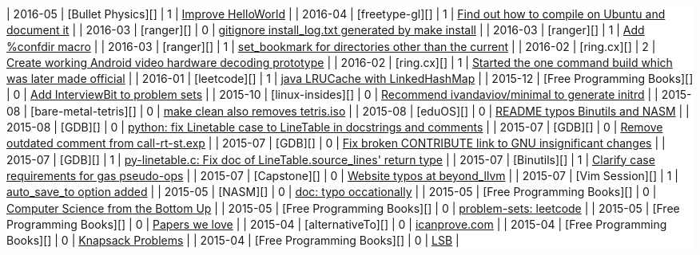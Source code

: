 | 2016-05 | [Bullet Physics][]           | 1    | [Improve HelloWorld](https://github.com/bulletphysics/bullet3/pull/612)                                                                                                        |
| 2016-04 | [freetype-gl][]              | 1    | [Find out how to compile on Ubuntu and document it](https://github.com/rougier/freetype-gl/pull/114)                                                                           |
| 2016-03 | [ranger][]                   | 0    | [gitignore install_log.txt generated by make install](https://github.com/hut/ranger/pull/506)                                                                                  |
| 2016-03 | [ranger][]                   | 1    | [Add %confdir macro](https://github.com/hut/ranger/pull/511)                                                                                                                   |
| 2016-03 | [ranger][]                   | 1    | [set_bookmark for directories other than the current](https://github.com/hut/ranger/pull/507)                                                                                  |
| 2016-02 | [ring.cx][]                  | 2    | [Create working Android video hardware decoding prototype](https://tuleap.ring.cx/plugins/tracker/?aid=446)                                                                    |
| 2016-02 | [ring.cx][]                  | 1    | [Started the one command build which was later made official](https://github.com/savoirfairelinux/ring-project)                                                                |
| 2016-01 | [leetcode][]                 | 1    | [java LRUCache with LinkedHashMap](https://github.com/haoel/leetcode/pull/90)                                                                                                  |
| 2015-12 | [Free Programming Books][]   | 0    | [Add InterviewBit to problem sets](https://github.com/vhf/free-programming-books/pull/1727)                                                                                    |
| 2015-10 | [linux-insides][]            | 0    | [Recommend ivandaviov/minimal to generate initrd](https://github.com/0xAX/linux-insides/pull/227)                                                                              |
| 2015-08 | [bare-metal-tetris][]        | 0    | [make clean also removes tetris.iso](https://github.com/programble/bare-metal-tetris/pull/2)                                                                                   |
| 2015-08 | [eduOS][]                    | 0    | [README typos Binutils and NASM](https://github.com/RWTH-OS/eduOS/pull/7)                                                                                                      |
| 2015-08 | [GDB][]                      | 0    | [python: fix Linetable case to LineTable in docstrings and comments](https://sourceware.org/ml/gdb-patches/2015-07/msg00744.html)                                              |
| 2015-07 | [GDB][]                      | 0    | [Remove outdated comment from call-rt-st.exp](https://sourceware.org/ml/gdb-patches/2015-08/msg00013.html)                                                                     |
| 2015-07 | [GDB][]                      | 0    | [Fix broken CONTRIBUTE link to GNU insignificant changes](https://sourceware.org/ml/gdb-patches/2015-08/msg00015.html)                                                         |
| 2015-07 | [GDB][]                      | 1    | [py-linetable.c: Fix doc of LineTable.source_lines' return type](https://sourceware.org/git/gitweb.cgi?p=binutils-gdb.git;a=commit;h=7b849db4f213d6734b4121ca5e5cab3341a5140c) |
| 2015-07 | [Binutils][]                 | 1    | [Clarify case requirements for gas pseudo-ops](https://sourceware.org/git/gitweb.cgi?p=binutils-gdb.git;a=commit;h=7e3023528162de7760a0e7e487aa81bbf44cb6a9)                   |
| 2015-07 | [Capstone][]                 | 0    | [Website typos at beyond_llvm](https://github.com/aquynh/capstone/issues/419)                                                                                                  |
| 2015-07 | [Vim Session][]              | 1    | [auto_save_to option added](https://github.com/xolox/vim-session/pull/81)                                                                                                      |
| 2015-05 | [NASM][]                     | 0    | [doc: typo occationally](http://bugzilla.nasm.us/show_bug.cgi?id=3392310)                                                                                                      |
| 2015-05 | [Free Programming Books][]   | 0    | [Computer Science from the Bottom Up](https://github.com/vhf/free-programming-books/pull/1468)                                                                                 |
| 2015-05 | [Free Programming Books][]   | 0    | [problem-sets: leetcode](https://github.com/vhf/free-programming-books/pull/1461)                                                                                              |
| 2015-05 | [Free Programming Books][]   | 0    | [Papers we love](https://github.com/vhf/free-programming-books/pull/1459)                                                                                                      |
| 2015-04 | [alternativeTo][]            | 0    | [icanprove.com](http://alternativeto.net/user/cirosantilli/added/)                                                                                                             |
| 2015-04 | [Free Programming Books][]   | 0    | [Knapsack Problems](https://github.com/vhf/free-programming-books/pull/1443)                                                                                                   |
| 2015-04 | [Free Programming Books][]   | 0    | [LSB](https://github.com/vhf/free-programming-books/pull/1442)                                                                                                                 |